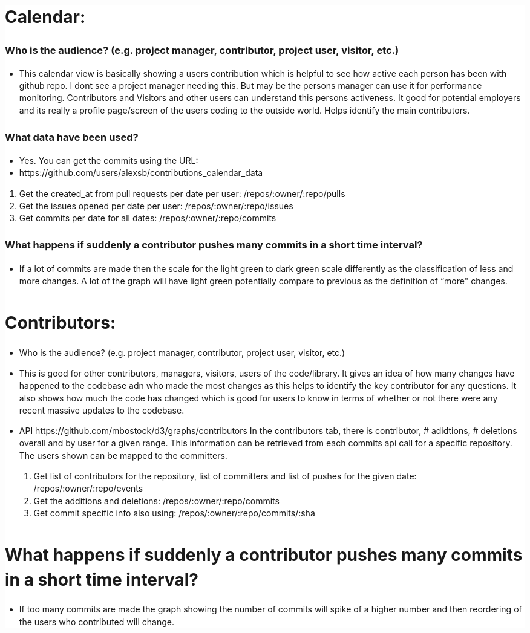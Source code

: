 # Calendar:

### Who is the audience? (e.g. project manager, contributor, project user, visitor, etc.)
- This calendar view is basically showing a users contribution which is helpful to see how active each person has been with github repo. 
 I dont see a project manager needing this. But may be the persons manager can use it for performance monitoring. Contributors and Visitors and other users can understand this persons activeness.
It good for potential employers and its really a profile page/screen of the users coding to the outside world. Helps identify the main contributors.  

### What data have been used? 
- Yes. You can get the commits using the URL: 
- https://github.com/users/alexsb/contributions_calendar_data
1. Get the created_at from pull requests per date per user: /repos/:owner/:repo/pulls
2. Get the issues opened per date per user: /repos/:owner/:repo/issues
3. Get commits per date for all dates: /repos/:owner/:repo/commits

### What happens if suddenly a contributor pushes many commits in a short time interval? 
- If a lot of commits are made then the scale for the light green to dark green scale differently as the classification of less and more changes. A lot of the graph will have light green potentially compare to previous as the definition of “more" changes.

# Contributors:
- Who is the audience? (e.g. project manager, contributor, project user, visitor, etc.)
- This is good for other contributors, managers, visitors, users of the code/library. It gives an idea of how many changes have happened to the codebase adn who made the most changes as this helps to identify the key contributor for any questions. It also shows how much the code has changed which is good for users to know in terms of whether or not there were any recent massive updates to the codebase. 

- API 
https://github.com/mbostock/d3/graphs/contributors
In the contributors tab, there is contributor, # adidtions, # deletions overall and by user for a given range. 
This information can be retrieved from each commits api call for a specific repository. The users shown can be mapped to the committers.
	1. Get list of contributors for the repository, list of committers and list of pushes for the given date: /repos/:owner/:repo/events
	2. Get the additions and deletions: /repos/:owner/:repo/commits
	3. Get commit specific info also using: /repos/:owner/:repo/commits/:sha
	
# What happens if suddenly a contributor pushes many commits in a short time interval? 
- If too many commits are made the graph showing the number of commits will spike of a higher number and then reordering of the users who contributed will change. 

